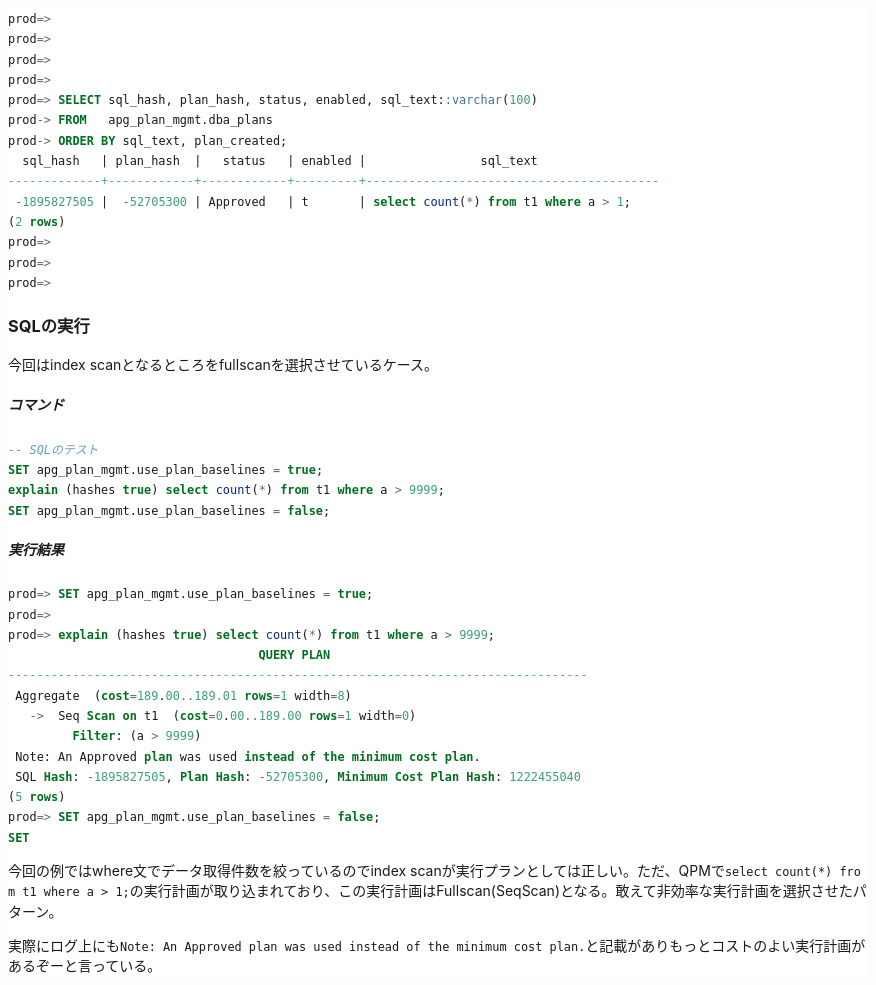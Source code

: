 ```sql
prod=> 
prod=> 
prod=> 
prod=> 
prod=> SELECT sql_hash, plan_hash, status, enabled, sql_text::varchar(100)
prod-> FROM   apg_plan_mgmt.dba_plans
prod-> ORDER BY sql_text, plan_created;
  sql_hash   | plan_hash  |   status   | enabled |                sql_text                 
-------------+------------+------------+---------+-----------------------------------------
 -1895827505 |  -52705300 | Approved   | t       | select count(*) from t1 where a > 1;
(2 rows)
prod=> 
prod=> 
prod=> 

```

### SQLの実行

今回はindex scanとなるところをfullscanを選択させているケース。

##### コマンド

```sql
-- SQLのテスト
SET apg_plan_mgmt.use_plan_baselines = true;
explain (hashes true) select count(*) from t1 where a > 9999;
SET apg_plan_mgmt.use_plan_baselines = false;
```

##### 実行結果

```sql
prod=> SET apg_plan_mgmt.use_plan_baselines = true;
prod=> 
prod=> explain (hashes true) select count(*) from t1 where a > 9999;
                                   QUERY PLAN                                    
---------------------------------------------------------------------------------
 Aggregate  (cost=189.00..189.01 rows=1 width=8)
   ->  Seq Scan on t1  (cost=0.00..189.00 rows=1 width=0)
         Filter: (a > 9999)
 Note: An Approved plan was used instead of the minimum cost plan.
 SQL Hash: -1895827505, Plan Hash: -52705300, Minimum Cost Plan Hash: 1222455040
(5 rows)
prod=> SET apg_plan_mgmt.use_plan_baselines = false;
SET

```

今回の例ではwhere文でデータ取得件数を絞っているのでindex scanが実行プランとしては正しい。ただ、QPMで`select count(*) from t1 where a > 1;`の実行計画が取り込まれており、この実行計画はFullscan(SeqScan)となる。敢えて非効率な実行計画を選択させたパターン。

実際にログ上にも`Note: An Approved plan was used instead of the minimum cost plan.`と記載がありもっとコストのよい実行計画があるぞーと言っている。
